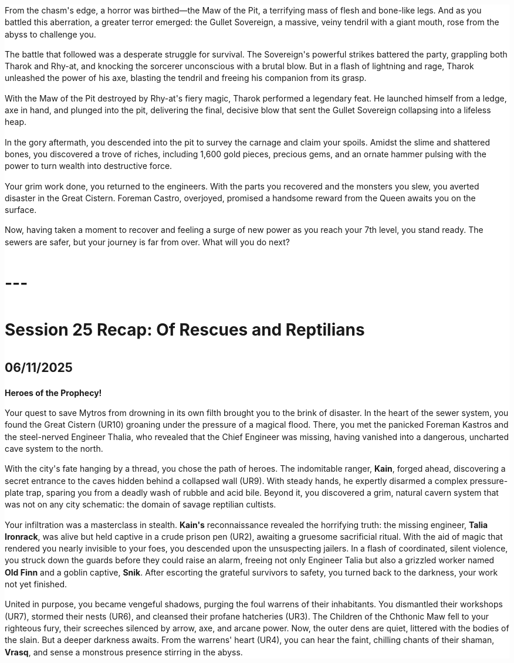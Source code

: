 From the chasm's edge, a horror was birthed—the Maw of the Pit, a terrifying mass of flesh and bone-like legs. And as you battled this aberration, a greater terror emerged: the Gullet Sovereign, a massive, veiny tendril with a giant mouth, rose from the abyss to challenge you.

The battle that followed was a desperate struggle for survival. The Sovereign's powerful strikes battered the party, grappling both Tharok and Rhy-at, and knocking the sorcerer unconscious with a brutal blow. But in a flash of lightning and rage, Tharok unleashed the power of his axe, blasting the tendril and freeing his companion from its grasp.

With the Maw of the Pit destroyed by Rhy-at's fiery magic, Tharok performed a legendary feat. He launched himself from a ledge, axe in hand, and plunged into the pit, delivering the final, decisive blow that sent the Gullet Sovereign collapsing into a lifeless heap.

In the gory aftermath, you descended into the pit to survey the carnage and claim your spoils. Amidst the slime and shattered bones, you discovered a trove of riches, including 1,600 gold pieces, precious gems, and an ornate hammer pulsing with the power to turn wealth into destructive force.

Your grim work done, you returned to the engineers. With the parts you recovered and the monsters you slew, you averted disaster in the Great Cistern. Foreman Castro, overjoyed, promised a handsome reward from the Queen awaits you on the surface.

Now, having taken a moment to recover and feeling a surge of new power as you reach your 7th level, you stand ready. The sewers are safer, but your journey is far from over. What will you do next?

# ---



# Session 25 Recap: Of Rescues and Reptilians
## **06/11/2025**
**Heroes of the Prophecy\!**

Your quest to save Mytros from drowning in its own filth brought you to the brink of disaster. In the heart of the sewer system, you found the Great Cistern (UR10) groaning under the pressure of a magical flood. There, you met the panicked Foreman Kastros and the steel-nerved Engineer Thalia, who revealed that the Chief Engineer was missing, having vanished into a dangerous, uncharted cave system to the north.

With the city's fate hanging by a thread, you chose the path of heroes. The indomitable ranger, **Kain**, forged ahead, discovering a secret entrance to the caves hidden behind a collapsed wall (UR9). With steady hands, he expertly disarmed a complex pressure-plate trap, sparing you from a deadly wash of rubble and acid bile. Beyond it, you discovered a grim, natural cavern system that was not on any city schematic: the domain of savage reptilian cultists.

Your infiltration was a masterclass in stealth. **Kain's** reconnaissance revealed the horrifying truth: the missing engineer, **Talia Ironrack**, was alive but held captive in a crude prison pen (UR2), awaiting a gruesome sacrificial ritual. With the aid of magic that rendered you nearly invisible to your foes, you descended upon the unsuspecting jailers. In a flash of coordinated, silent violence, you struck down the guards before they could raise an alarm, freeing not only Engineer Talia but also a grizzled worker named **Old Finn** and a goblin captive, **Snik**. After escorting the grateful survivors to safety, you turned back to the darkness, your work not yet finished.

United in purpose, you became vengeful shadows, purging the foul warrens of their inhabitants. You dismantled their workshops (UR7), stormed their nests (UR6), and cleansed their profane hatcheries (UR3). The Children of the Chthonic Maw fell to your righteous fury, their screeches silenced by arrow, axe, and arcane power. Now, the outer dens are quiet, littered with the bodies of the slain. But a deeper darkness awaits. From the warrens' heart (UR4), you can hear the faint, chilling chants of their shaman, **Vrasq**, and sense a monstrous presence stirring in the abyss.
